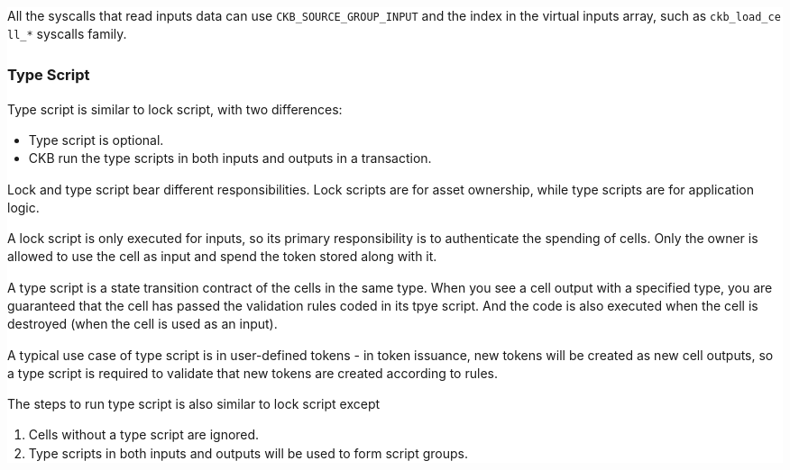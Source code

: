 All the syscalls that read inputs data can use `CKB_SOURCE_GROUP_INPUT` and the index in the virtual inputs array, such as `ckb_load_cell_*` syscalls family.

### Type Script

Type script is similar to lock script, with two differences:

- Type script is optional.
- CKB run the type scripts in both inputs and outputs in a transaction.

Lock and type script bear different responsibilities. Lock scripts are for asset ownership, while type scripts are for application logic.

A lock script is only executed for inputs, so its primary responsibility is to authenticate the spending of cells. Only the owner is allowed to use the cell as input and spend the token stored along with it.

A type script is a state transition contract of the cells in the same type. When you see a cell output with a specified type, you are guaranteed that the cell has passed the validation rules coded in its tpye script. And the code is also executed when the cell is destroyed (when the cell is used as an input).

A typical use case of type script is in user-defined tokens - in token issuance, new tokens will be created as new cell outputs, so a type script is required to validate that new tokens are created according to rules.

The steps to run type script is also similar to lock script except

1. Cells without a type script are ignored.
2. Type scripts in both inputs and outputs will be used to form script groups.
